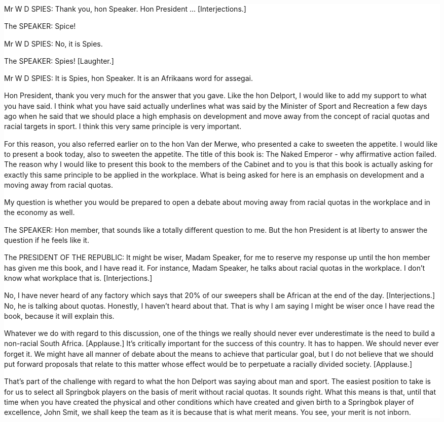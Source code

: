 Mr W D SPIES: Thank you, hon Speaker. Hon President ... [Interjections.]

The SPEAKER: Spice!

Mr W D SPIES: No, it is Spies.

The SPEAKER: Spies! [Laughter.]

Mr W D SPIES: It is Spies, hon Speaker. It is an Afrikaans word for
assegai.

Hon President, thank you very much for the answer that you gave. Like the
hon Delport, I would like to add my support to what you have said. I think
what you have said actually underlines what was said by the Minister of
Sport and Recreation a few days ago when he said that we should place a
high emphasis on development and move away from the concept of racial
quotas and racial targets in sport. I think this very same principle is
very important.

For this reason, you also referred earlier on to the hon Van der Merwe, who
presented a cake to sweeten the appetite. I would like to present a book
today, also to sweeten the appetite. The title of this book is: The Naked
Emperor - why affirmative action failed. The reason why I would like to
present this book to the members of the Cabinet and to you is that this
book is actually asking for exactly this same principle to be applied in
the workplace. What is being asked for here is an emphasis on development
and a moving away from racial quotas.

My question is whether you would be prepared to open a debate about moving
away from racial quotas in the workplace and in the economy as well.

The SPEAKER: Hon member, that sounds like a totally different question to
me. But the hon President is at liberty to answer the question if he feels
like it.

The PRESIDENT OF THE REPUBLIC: It might be wiser, Madam Speaker, for me to
reserve my response up until the hon member has given me this book, and I
have read it. For instance, Madam Speaker, he talks about racial quotas in
the workplace. I don’t know what workplace that is. [Interjections.]

No, I have never heard of any factory which says that 20% of our sweepers
shall be African at the end of the day. [Interjections.] No, he is talking
about quotas. Honestly, I haven’t heard about that. That is why I am saying
I might be wiser once I have read the book, because it will explain this.

Whatever we do with regard to this discussion, one of the things we really
should never ever underestimate is the need to build a non-racial South
Africa. [Applause.] It’s critically important for the success of this
country. It has to happen. We should never ever forget it. We might have
all manner of debate about the means to achieve that particular goal, but I
do not believe that we should put forward proposals that relate to this
matter whose effect would be to perpetuate a racially divided society.
[Applause.]

That’s part of the challenge with regard to what the hon Delport was saying
about man and sport. The easiest position to take is for us to select all
Springbok players on the basis of merit without racial quotas. It sounds
right. What this means is that, until that time when you have created the
physical and other conditions which have created and given birth to a
Springbok player of excellence, John Smit, we shall keep the team as it is
because that is what merit means. You see, your merit is not inborn.
